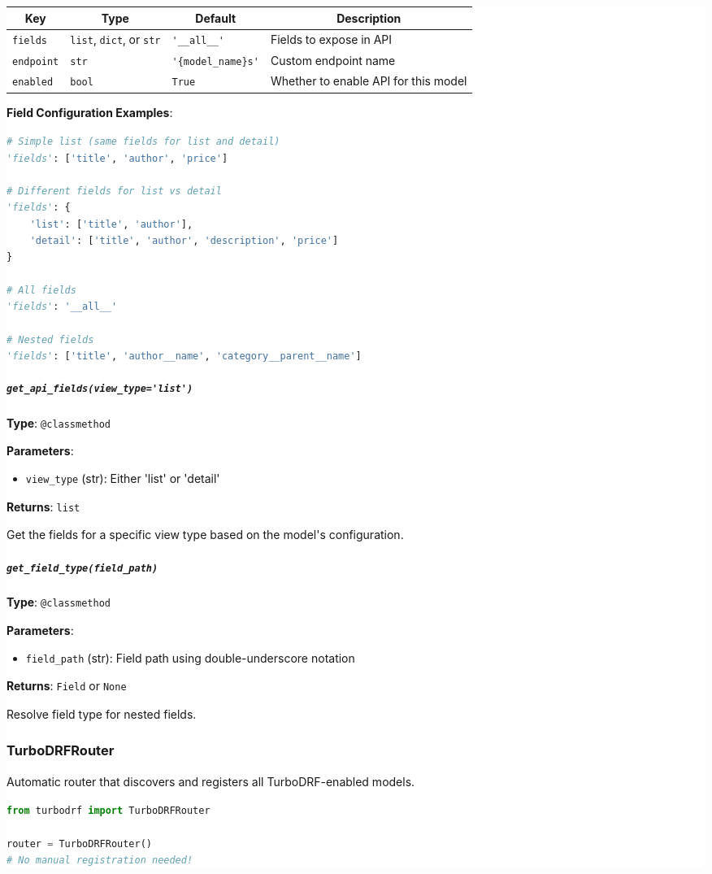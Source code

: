 | Key | Type | Default | Description |
|-----|------|---------|-------------|
| `fields` | `list`, `dict`, or `str` | `'__all__'` | Fields to expose in API |
| `endpoint` | `str` | `'{model_name}s'` | Custom endpoint name |
| `enabled` | `bool` | `True` | Whether to enable API for this model |

**Field Configuration Examples**:

```python
# Simple list (same fields for list and detail)
'fields': ['title', 'author', 'price']

# Different fields for list vs detail
'fields': {
    'list': ['title', 'author'],
    'detail': ['title', 'author', 'description', 'price']
}

# All fields
'fields': '__all__'

# Nested fields
'fields': ['title', 'author__name', 'category__parent__name']
```

##### `get_api_fields(view_type='list')`

**Type**: `@classmethod`

**Parameters**:
- `view_type` (str): Either 'list' or 'detail'

**Returns**: `list`

Get the fields for a specific view type based on the model's configuration.

##### `get_field_type(field_path)`

**Type**: `@classmethod`

**Parameters**:
- `field_path` (str): Field path using double-underscore notation

**Returns**: `Field` or `None`

Resolve field type for nested fields.

### TurboDRFRouter

Automatic router that discovers and registers all TurboDRF-enabled models.

```python
from turbodrf import TurboDRFRouter

router = TurboDRFRouter()
# No manual registration needed!
```

